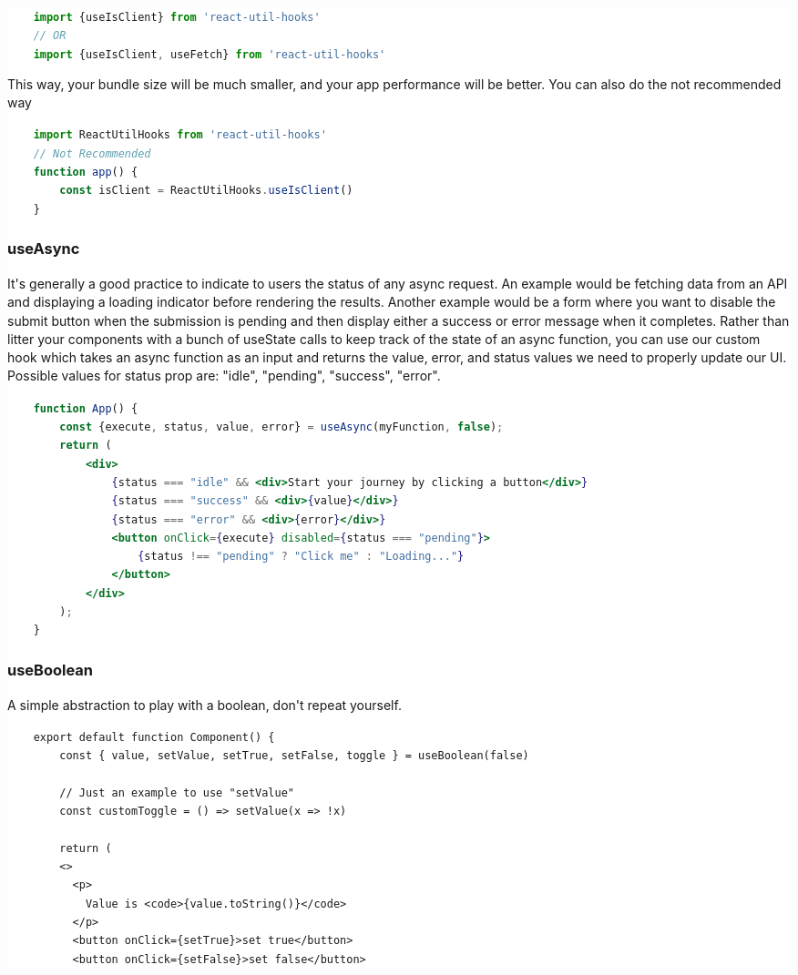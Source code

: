 ```js
    import {useIsClient} from 'react-util-hooks'
    // OR
    import {useIsClient, useFetch} from 'react-util-hooks'
```

This way, your bundle size will be much smaller, and your app performance will be better. You can also do the not
recommended way

```jsx
    import ReactUtilHooks from 'react-util-hooks'
    // Not Recommended
    function app() {
        const isClient = ReactUtilHooks.useIsClient()
    }
```

### useAsync

It's generally a good practice to indicate to users the status of any async request. An example would be fetching data
from an API and displaying a loading indicator before rendering the results. Another example would be a form where you
want to disable the submit button when the submission is pending and then display either a success or error message when
it completes. Rather than litter your components with a bunch of useState calls to keep track of the state of an async
function, you can use our custom hook which takes an async function as an input and returns the value, error, and status
values we need to properly update our UI. Possible values for status prop are: "idle", "pending", "success", "error".

```jsx
    function App() {
        const {execute, status, value, error} = useAsync(myFunction, false);
        return (
            <div>
                {status === "idle" && <div>Start your journey by clicking a button</div>}
                {status === "success" && <div>{value}</div>}
                {status === "error" && <div>{error}</div>}
                <button onClick={execute} disabled={status === "pending"}>
                    {status !== "pending" ? "Click me" : "Loading..."}
                </button>
            </div>
        );
    }
```

### useBoolean

A simple abstraction to play with a boolean, don't repeat yourself.

```
    export default function Component() {
        const { value, setValue, setTrue, setFalse, toggle } = useBoolean(false)
        
        // Just an example to use "setValue"
        const customToggle = () => setValue(x => !x)
        
        return (
        <>
          <p>
            Value is <code>{value.toString()}</code>
          </p>
          <button onClick={setTrue}>set true</button>
          <button onClick={setFalse}>set false</button>
```